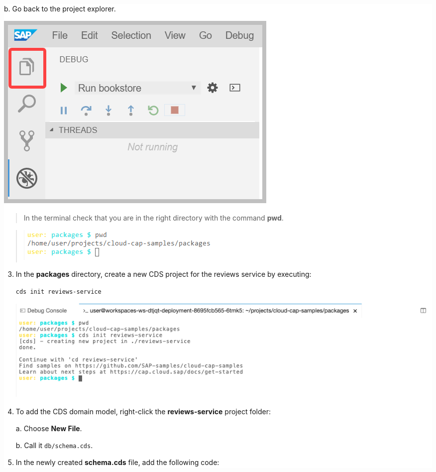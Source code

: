    b. Go back to the project explorer.
 
   ![file explorer](./resources/file_explorer.png)

  > In the terminal check that you are in the right directory with the command **pwd**.
  
  >![pwd_command](./resources/pwd_command.png)

3. In the **packages** directory, create a new CDS project for the reviews service by executing:

    ```
    cds init reviews-service
    ```

    ![create_reviews_service](./resources/create_reviews_service_project.png)

4. To add the CDS domain model, right-click the **reviews-service** project folder:

   a. Choose **New File**.
   
   b. Call it `db/schema.cds`.
   
5. In the newly created **schema.cds** file, add the following code:
